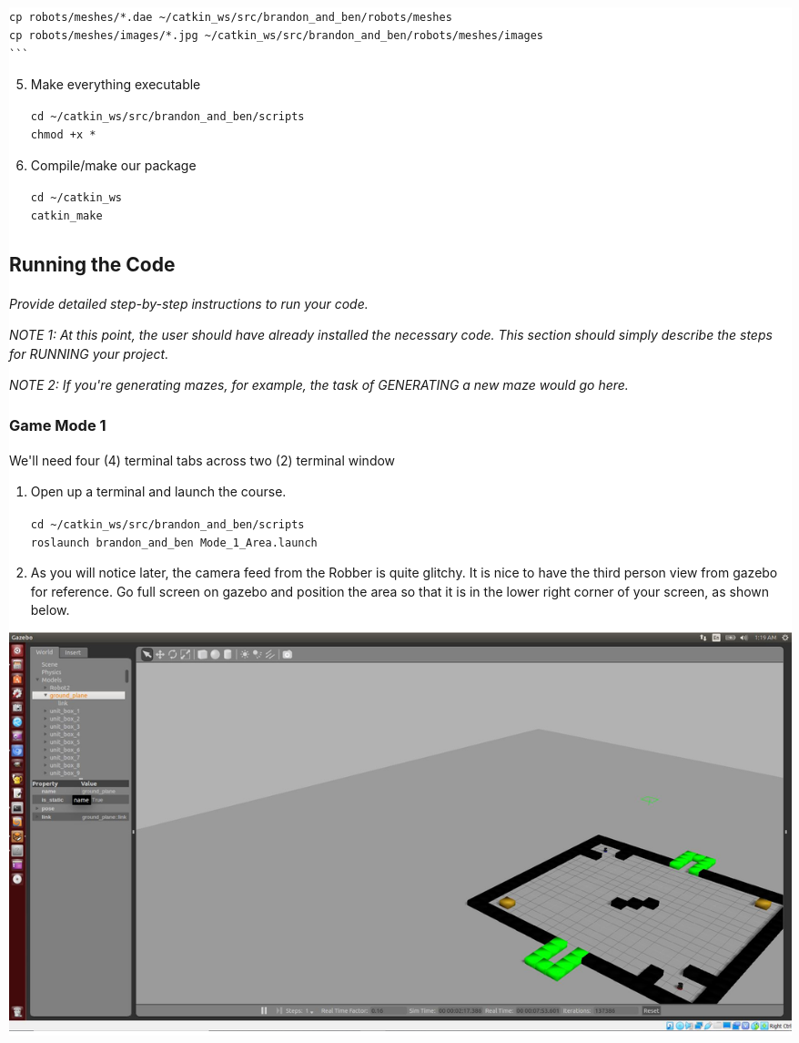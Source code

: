     cp robots/meshes/*.dae ~/catkin_ws/src/brandon_and_ben/robots/meshes
    cp robots/meshes/images/*.jpg ~/catkin_ws/src/brandon_and_ben/robots/meshes/images
    ```
    
5. Make everything executable
    ```
    cd ~/catkin_ws/src/brandon_and_ben/scripts
    chmod +x *
    ```
    
6. Compile/make our package
    ```
    cd ~/catkin_ws
    catkin_make
    ```

## Running the Code

*Provide detailed step-by-step instructions to run your code.*

*NOTE 1:  At this point, the user should have already installed the necessary code.  This section should simply describe the steps for RUNNING your project.*  

*NOTE 2:  If you're generating mazes, for example, the task of GENERATING a new maze would go here.*

### Game Mode 1

We'll need four (4) terminal tabs across two (2) terminal window 

1. Open up a terminal and launch the course.
    ```
    cd ~/catkin_ws/src/brandon_and_ben/scripts
    roslaunch brandon_and_ben Mode_1_Area.launch
    ```
    
2. As you will notice later, the camera feed from the Robber is quite glitchy. It is nice to have the third person view from gazebo for reference. Go full screen on gazebo and position the area so that it is in the lower right corner of your screen, as shown below.

![Mode_1_Are_1_Setup](Images/Mode_1_Area_Setup_1.JPG)
